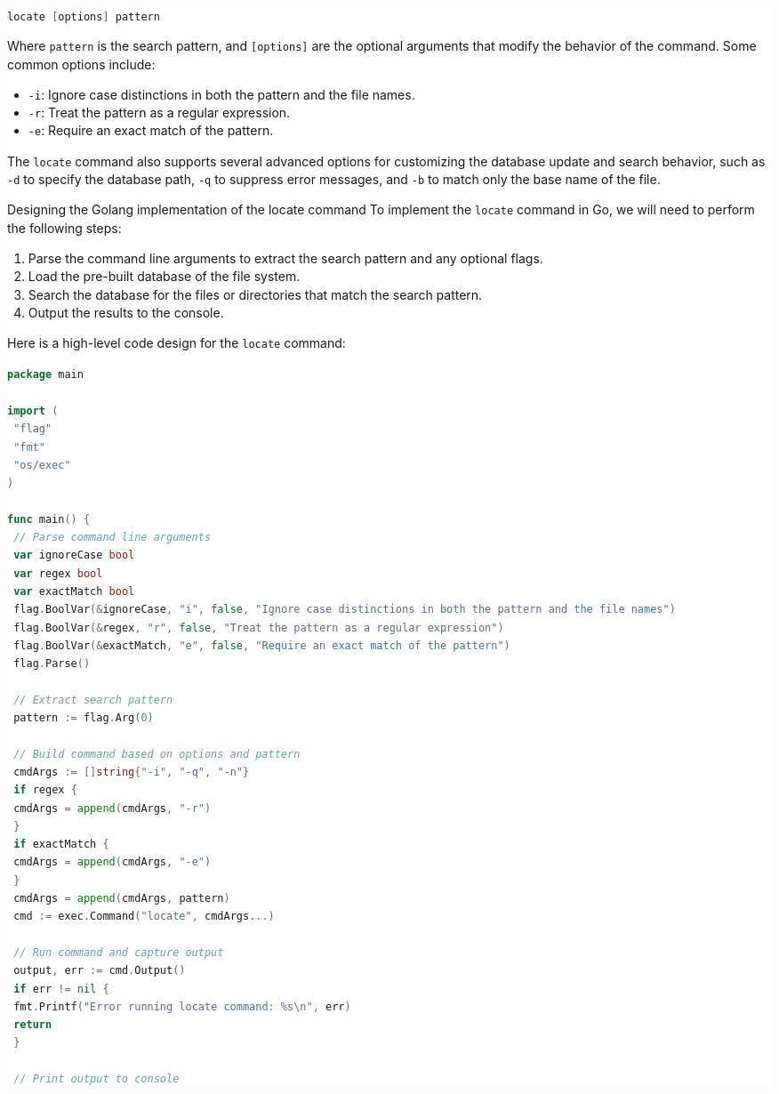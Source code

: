 ```go
locate [options] pattern
```

Where `pattern` is the search pattern, and `[options]` are the optional arguments that modify the behavior of the command. Some common options include:

* `-i`: Ignore case distinctions in both the pattern and the file names.
* `-r`: Treat the pattern as a regular expression.
* `-e`: Require an exact match of the pattern.

The `locate` command also supports several advanced options for customizing the database update and search behavior, such as `-d` to specify the database path, `-q` to suppress error messages, and `-b` to match only the base name of the file.

Designing the Golang implementation of the locate command
To implement the `locate` command in Go, we will need to perform the following steps:

1. Parse the command line arguments to extract the search pattern and any optional flags.
2. Load the pre-built database of the file system.
3. Search the database for the files or directories that match the search pattern.
4. Output the results to the console.

Here is a high-level code design for the `locate` command:

```go
package main

import (
 "flag"
 "fmt"
 "os/exec"
)

func main() {
 // Parse command line arguments
 var ignoreCase bool
 var regex bool
 var exactMatch bool
 flag.BoolVar(&ignoreCase, "i", false, "Ignore case distinctions in both the pattern and the file names")
 flag.BoolVar(&regex, "r", false, "Treat the pattern as a regular expression")
 flag.BoolVar(&exactMatch, "e", false, "Require an exact match of the pattern")
 flag.Parse()

 // Extract search pattern
 pattern := flag.Arg(0)

 // Build command based on options and pattern
 cmdArgs := []string{"-i", "-q", "-n"}
 if regex {
 cmdArgs = append(cmdArgs, "-r")
 }
 if exactMatch {
 cmdArgs = append(cmdArgs, "-e")
 }
 cmdArgs = append(cmdArgs, pattern)
 cmd := exec.Command("locate", cmdArgs...)

 // Run command and capture output
 output, err := cmd.Output()
 if err != nil {
 fmt.Printf("Error running locate command: %s\n", err)
 return
 }

 // Print output to console
```